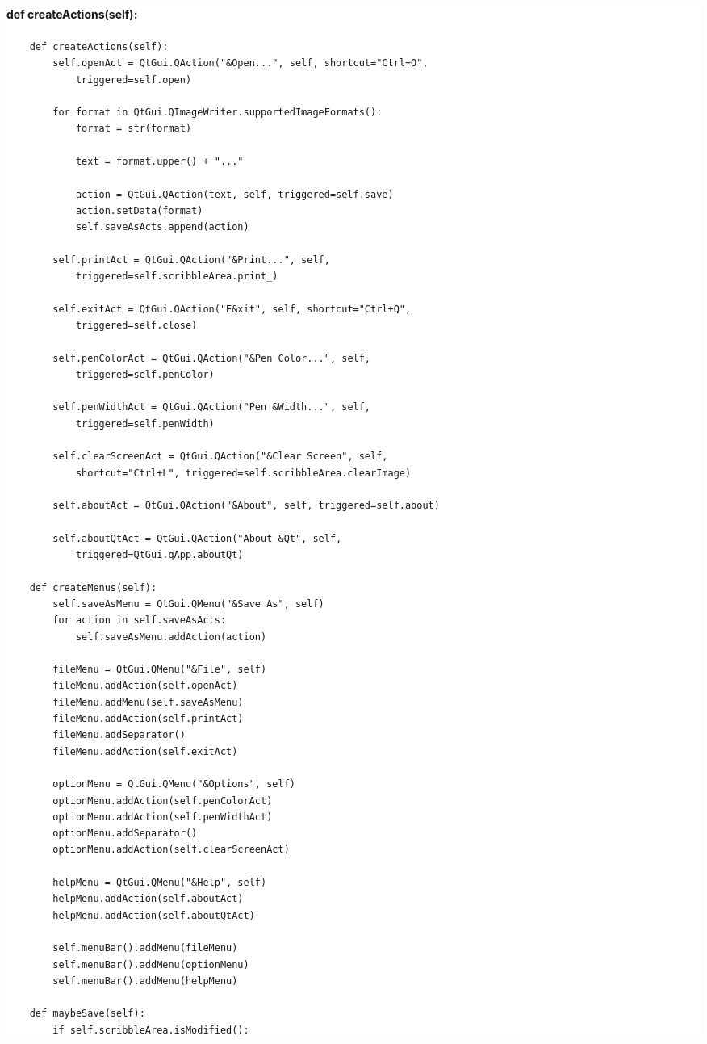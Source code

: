 #### def createActions(self):
```
    def createActions(self):
        self.openAct = QtGui.QAction("&Open...", self, shortcut="Ctrl+O",
            triggered=self.open)

        for format in QtGui.QImageWriter.supportedImageFormats():
            format = str(format)

            text = format.upper() + "..."

            action = QtGui.QAction(text, self, triggered=self.save)
            action.setData(format)
            self.saveAsActs.append(action)

        self.printAct = QtGui.QAction("&Print...", self,
            triggered=self.scribbleArea.print_)

        self.exitAct = QtGui.QAction("E&xit", self, shortcut="Ctrl+Q",
            triggered=self.close)

        self.penColorAct = QtGui.QAction("&Pen Color...", self,
            triggered=self.penColor)

        self.penWidthAct = QtGui.QAction("Pen &Width...", self,
            triggered=self.penWidth)

        self.clearScreenAct = QtGui.QAction("&Clear Screen", self,
            shortcut="Ctrl+L", triggered=self.scribbleArea.clearImage)

        self.aboutAct = QtGui.QAction("&About", self, triggered=self.about)

        self.aboutQtAct = QtGui.QAction("About &Qt", self,
            triggered=QtGui.qApp.aboutQt)

    def createMenus(self):
        self.saveAsMenu = QtGui.QMenu("&Save As", self)
        for action in self.saveAsActs:
            self.saveAsMenu.addAction(action)

        fileMenu = QtGui.QMenu("&File", self)
        fileMenu.addAction(self.openAct)
        fileMenu.addMenu(self.saveAsMenu)
        fileMenu.addAction(self.printAct)
        fileMenu.addSeparator()
        fileMenu.addAction(self.exitAct)

        optionMenu = QtGui.QMenu("&Options", self)
        optionMenu.addAction(self.penColorAct)
        optionMenu.addAction(self.penWidthAct)
        optionMenu.addSeparator()
        optionMenu.addAction(self.clearScreenAct)

        helpMenu = QtGui.QMenu("&Help", self)
        helpMenu.addAction(self.aboutAct)
        helpMenu.addAction(self.aboutQtAct)

        self.menuBar().addMenu(fileMenu)
        self.menuBar().addMenu(optionMenu)
        self.menuBar().addMenu(helpMenu)

    def maybeSave(self):
        if self.scribbleArea.isModified():
```
